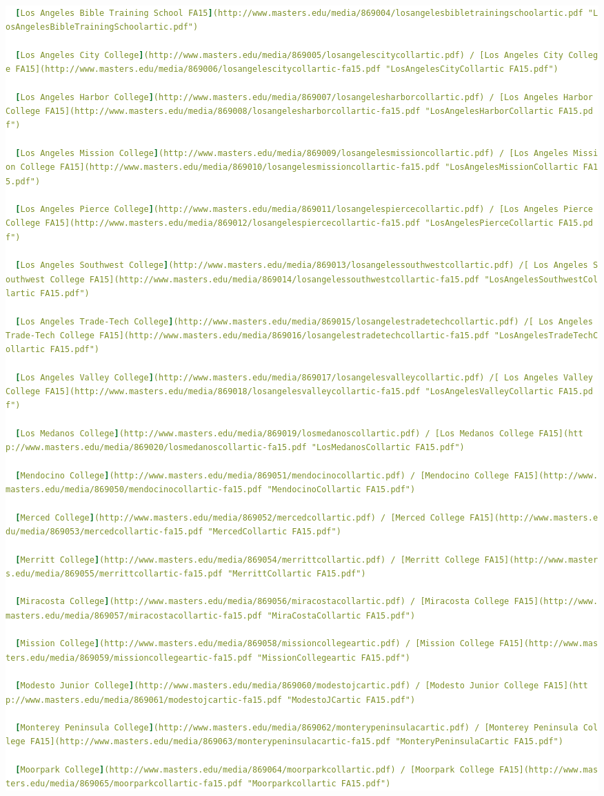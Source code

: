 ```yaml
  [Los Angeles Bible Training School FA15](http://www.masters.edu/media/869004/losangelesbibletrainingschoolartic.pdf "LosAngelesBibleTrainingSchoolartic.pdf")

  [Los Angeles City College](http://www.masters.edu/media/869005/losangelescitycollartic.pdf) / [Los Angeles City College FA15](http://www.masters.edu/media/869006/losangelescitycollartic-fa15.pdf "LosAngelesCityCollartic FA15.pdf")

  [Los Angeles Harbor College](http://www.masters.edu/media/869007/losangelesharborcollartic.pdf) / [Los Angeles Harbor College FA15](http://www.masters.edu/media/869008/losangelesharborcollartic-fa15.pdf "LosAngelesHarborCollartic FA15.pdf")

  [Los Angeles Mission College](http://www.masters.edu/media/869009/losangelesmissioncollartic.pdf) / [Los Angeles Mission College FA15](http://www.masters.edu/media/869010/losangelesmissioncollartic-fa15.pdf "LosAngelesMissionCollartic FA15.pdf")

  [Los Angeles Pierce College](http://www.masters.edu/media/869011/losangelespiercecollartic.pdf) / [Los Angeles Pierce College FA15](http://www.masters.edu/media/869012/losangelespiercecollartic-fa15.pdf "LosAngelesPierceCollartic FA15.pdf")

  [Los Angeles Southwest College](http://www.masters.edu/media/869013/losangelessouthwestcollartic.pdf) /[ Los Angeles Southwest College FA15](http://www.masters.edu/media/869014/losangelessouthwestcollartic-fa15.pdf "LosAngelesSouthwestCollartic FA15.pdf")

  [Los Angeles Trade-Tech College](http://www.masters.edu/media/869015/losangelestradetechcollartic.pdf) /[ Los Angeles Trade-Tech College FA15](http://www.masters.edu/media/869016/losangelestradetechcollartic-fa15.pdf "LosAngelesTradeTechCollartic FA15.pdf")

  [Los Angeles Valley College](http://www.masters.edu/media/869017/losangelesvalleycollartic.pdf) /[ Los Angeles Valley College FA15](http://www.masters.edu/media/869018/losangelesvalleycollartic-fa15.pdf "LosAngelesValleyCollartic FA15.pdf")

  [Los Medanos College](http://www.masters.edu/media/869019/losmedanoscollartic.pdf) / [Los Medanos College FA15](http://www.masters.edu/media/869020/losmedanoscollartic-fa15.pdf "LosMedanosCollartic FA15.pdf")

  [Mendocino College](http://www.masters.edu/media/869051/mendocinocollartic.pdf) / [Mendocino College FA15](http://www.masters.edu/media/869050/mendocinocollartic-fa15.pdf "MendocinoCollartic FA15.pdf")

  [Merced College](http://www.masters.edu/media/869052/mercedcollartic.pdf) / [Merced College FA15](http://www.masters.edu/media/869053/mercedcollartic-fa15.pdf "MercedCollartic FA15.pdf")

  [Merritt College](http://www.masters.edu/media/869054/merrittcollartic.pdf) / [Merritt College FA15](http://www.masters.edu/media/869055/merrittcollartic-fa15.pdf "MerrittCollartic FA15.pdf")

  [Miracosta College](http://www.masters.edu/media/869056/miracostacollartic.pdf) / [Miracosta College FA15](http://www.masters.edu/media/869057/miracostacollartic-fa15.pdf "MiraCostaCollartic FA15.pdf")

  [Mission College](http://www.masters.edu/media/869058/missioncollegeartic.pdf) / [Mission College FA15](http://www.masters.edu/media/869059/missioncollegeartic-fa15.pdf "MissionCollegeartic FA15.pdf")

  [Modesto Junior College](http://www.masters.edu/media/869060/modestojcartic.pdf) / [Modesto Junior College FA15](http://www.masters.edu/media/869061/modestojcartic-fa15.pdf "ModestoJCartic FA15.pdf")

  [Monterey Peninsula College](http://www.masters.edu/media/869062/monterypeninsulacartic.pdf) / [Monterey Peninsula College FA15](http://www.masters.edu/media/869063/monterypeninsulacartic-fa15.pdf "MonteryPeninsulaCartic FA15.pdf")

  [Moorpark College](http://www.masters.edu/media/869064/moorparkcollartic.pdf) / [Moorpark College FA15](http://www.masters.edu/media/869065/moorparkcollartic-fa15.pdf "Moorparkcollartic FA15.pdf")
```